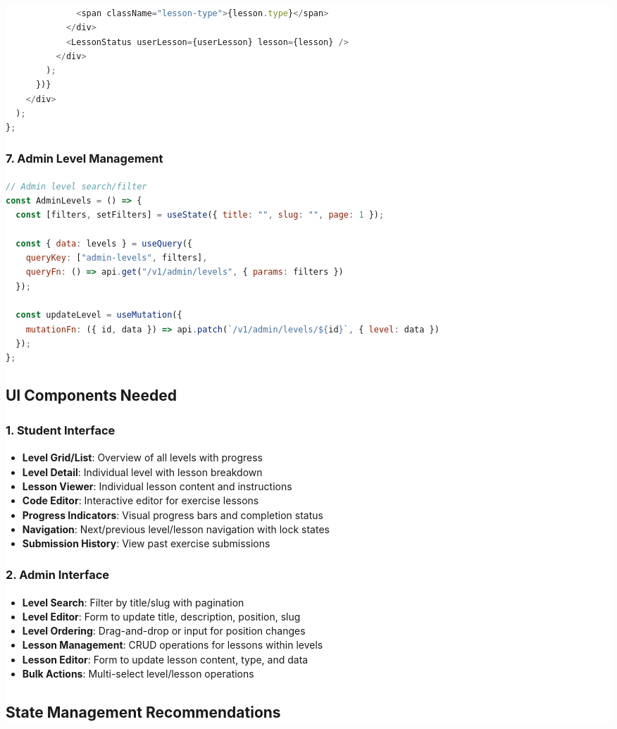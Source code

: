 ```javascript
              <span className="lesson-type">{lesson.type}</span>
            </div>
            <LessonStatus userLesson={userLesson} lesson={lesson} />
          </div>
        );
      })}
    </div>
  );
};
```

### 7. Admin Level Management

```javascript
// Admin level search/filter
const AdminLevels = () => {
  const [filters, setFilters] = useState({ title: "", slug: "", page: 1 });

  const { data: levels } = useQuery({
    queryKey: ["admin-levels", filters],
    queryFn: () => api.get("/v1/admin/levels", { params: filters })
  });

  const updateLevel = useMutation({
    mutationFn: ({ id, data }) => api.patch(`/v1/admin/levels/${id}`, { level: data })
  });
};
```

## UI Components Needed

### 1. Student Interface

- **Level Grid/List**: Overview of all levels with progress
- **Level Detail**: Individual level with lesson breakdown
- **Lesson Viewer**: Individual lesson content and instructions
- **Code Editor**: Interactive editor for exercise lessons
- **Progress Indicators**: Visual progress bars and completion status
- **Navigation**: Next/previous level/lesson navigation with lock states
- **Submission History**: View past exercise submissions

### 2. Admin Interface

- **Level Search**: Filter by title/slug with pagination
- **Level Editor**: Form to update title, description, position, slug
- **Level Ordering**: Drag-and-drop or input for position changes
- **Lesson Management**: CRUD operations for lessons within levels
- **Lesson Editor**: Form to update lesson content, type, and data
- **Bulk Actions**: Multi-select level/lesson operations

## State Management Recommendations
